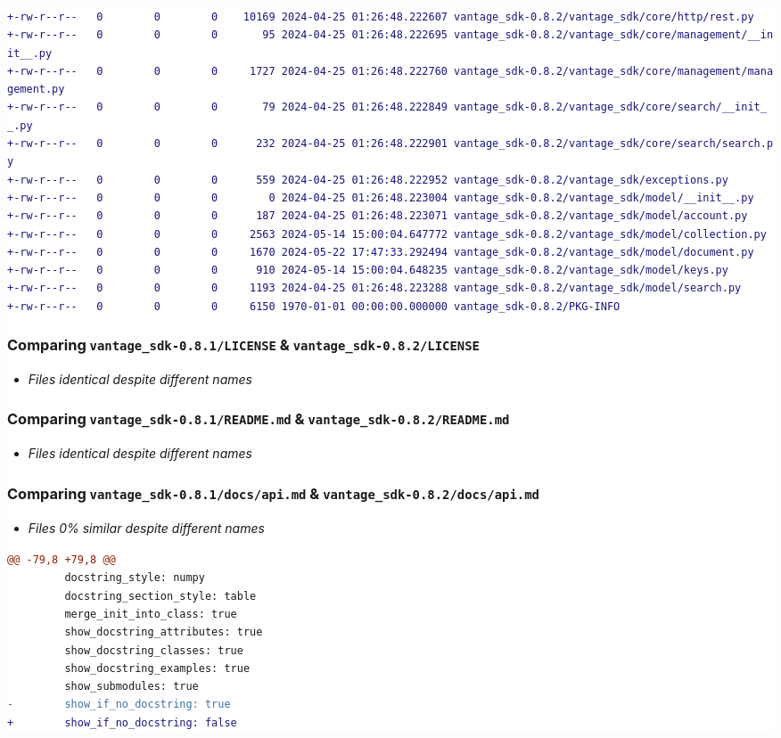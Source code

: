 ```diff
+-rw-r--r--   0        0        0    10169 2024-04-25 01:26:48.222607 vantage_sdk-0.8.2/vantage_sdk/core/http/rest.py
+-rw-r--r--   0        0        0       95 2024-04-25 01:26:48.222695 vantage_sdk-0.8.2/vantage_sdk/core/management/__init__.py
+-rw-r--r--   0        0        0     1727 2024-04-25 01:26:48.222760 vantage_sdk-0.8.2/vantage_sdk/core/management/management.py
+-rw-r--r--   0        0        0       79 2024-04-25 01:26:48.222849 vantage_sdk-0.8.2/vantage_sdk/core/search/__init__.py
+-rw-r--r--   0        0        0      232 2024-04-25 01:26:48.222901 vantage_sdk-0.8.2/vantage_sdk/core/search/search.py
+-rw-r--r--   0        0        0      559 2024-04-25 01:26:48.222952 vantage_sdk-0.8.2/vantage_sdk/exceptions.py
+-rw-r--r--   0        0        0        0 2024-04-25 01:26:48.223004 vantage_sdk-0.8.2/vantage_sdk/model/__init__.py
+-rw-r--r--   0        0        0      187 2024-04-25 01:26:48.223071 vantage_sdk-0.8.2/vantage_sdk/model/account.py
+-rw-r--r--   0        0        0     2563 2024-05-14 15:00:04.647772 vantage_sdk-0.8.2/vantage_sdk/model/collection.py
+-rw-r--r--   0        0        0     1670 2024-05-22 17:47:33.292494 vantage_sdk-0.8.2/vantage_sdk/model/document.py
+-rw-r--r--   0        0        0      910 2024-05-14 15:00:04.648235 vantage_sdk-0.8.2/vantage_sdk/model/keys.py
+-rw-r--r--   0        0        0     1193 2024-04-25 01:26:48.223288 vantage_sdk-0.8.2/vantage_sdk/model/search.py
+-rw-r--r--   0        0        0     6150 1970-01-01 00:00:00.000000 vantage_sdk-0.8.2/PKG-INFO
```

### Comparing `vantage_sdk-0.8.1/LICENSE` & `vantage_sdk-0.8.2/LICENSE`

 * *Files identical despite different names*

### Comparing `vantage_sdk-0.8.1/README.md` & `vantage_sdk-0.8.2/README.md`

 * *Files identical despite different names*

### Comparing `vantage_sdk-0.8.1/docs/api.md` & `vantage_sdk-0.8.2/docs/api.md`

 * *Files 0% similar despite different names*

```diff
@@ -79,8 +79,8 @@
         docstring_style: numpy
         docstring_section_style: table
         merge_init_into_class: true
         show_docstring_attributes: true
         show_docstring_classes: true
         show_docstring_examples: true
         show_submodules: true
-        show_if_no_docstring: true
+        show_if_no_docstring: false
```
